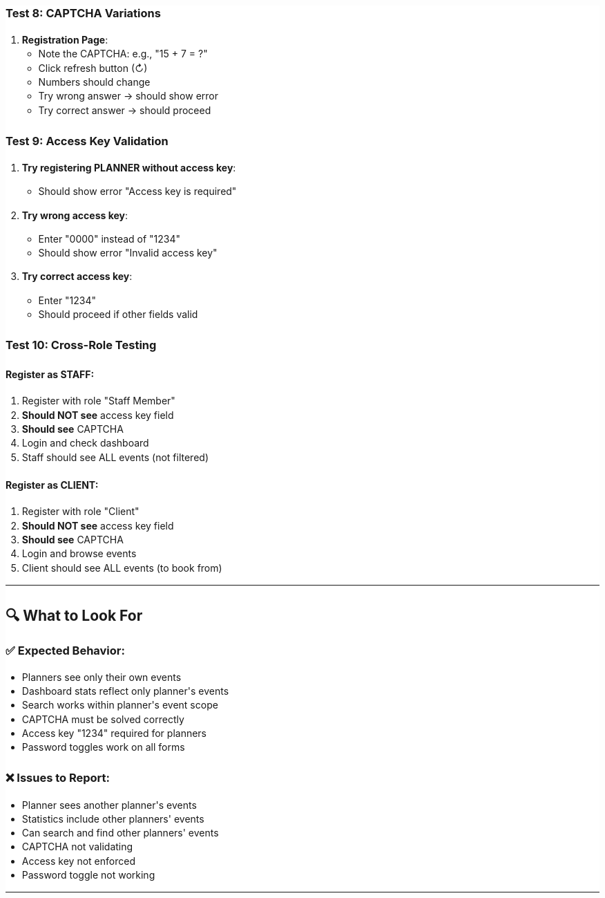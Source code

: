### Test 8: CAPTCHA Variations

1. **Registration Page**:
   - Note the CAPTCHA: e.g., "15 + 7 = ?"
   - Click refresh button (↻)
   - Numbers should change
   - Try wrong answer → should show error
   - Try correct answer → should proceed

### Test 9: Access Key Validation

1. **Try registering PLANNER without access key**:
   - Should show error "Access key is required"

2. **Try wrong access key**:
   - Enter "0000" instead of "1234"
   - Should show error "Invalid access key"

3. **Try correct access key**:
   - Enter "1234"
   - Should proceed if other fields valid

### Test 10: Cross-Role Testing

#### Register as STAFF:
1. Register with role "Staff Member"
2. **Should NOT see** access key field
3. **Should see** CAPTCHA
4. Login and check dashboard
5. Staff should see ALL events (not filtered)

#### Register as CLIENT:
1. Register with role "Client"
2. **Should NOT see** access key field
3. **Should see** CAPTCHA  
4. Login and browse events
5. Client should see ALL events (to book from)

---

## 🔍 What to Look For

### ✅ Expected Behavior:
- Planners see only their own events
- Dashboard stats reflect only planner's events
- Search works within planner's event scope
- CAPTCHA must be solved correctly
- Access key "1234" required for planners
- Password toggles work on all forms

### ❌ Issues to Report:
- Planner sees another planner's events
- Statistics include other planners' events
- Can search and find other planners' events
- CAPTCHA not validating
- Access key not enforced
- Password toggle not working

---